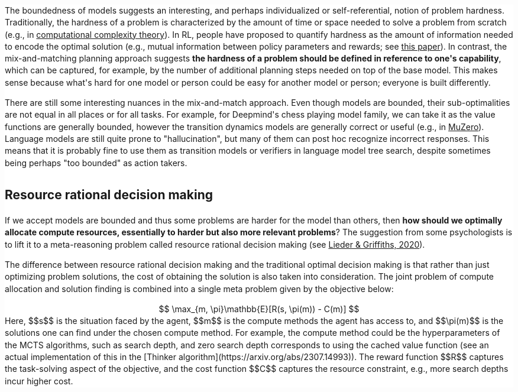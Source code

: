 The boundedness of models suggests an interesting, and perhaps individualized or self-referential, notion of problem hardness. Traditionally, the hardness of a problem is characterized by the amount of time or space needed to solve a problem from scratch (e.g., in [computational complexity theory](https://en.wikipedia.org/wiki/NP-hardness)). In RL, people have proposed to quantify hardness as the amount of information needed to encode the optimal solution (e.g., mutual information between policy parameters and rewards; see [this paper](https://arxiv.org/abs/2103.12726)). In contrast, the mix-and-matching planning approach suggests **the hardness of a problem should be defined in reference to one's capability**, which can be captured, for example, by the number of additional planning steps needed on top of the base model. This makes sense because what's hard for one model or person could be easy for another model or person; everyone is built differently.

There are still some interesting nuances in the mix-and-match approach. Even though models are bounded, their sub-optimalities are not equal in all places or for all tasks. For example, for Deepmind's chess playing model family, we can take it as the value functions are generally bounded, however the transition dynamics models are generally correct or useful (e.g., in [MuZero](https://arxiv.org/abs/1911.08265)). Language models are still quite prone to "hallucination", but many of them can post hoc recognize incorrect responses. This means that it is probably fine to use them as transition models or verifiers in language model tree search, despite sometimes being perhaps "too bounded" as action takers. 

## Resource rational decision making
If we accept models are bounded and thus some problems are harder for the model than others, then **how should we optimally allocate compute resources, essentially to harder but also more relevant problems**? The suggestion from some psychologists is to lift it to a meta-reasoning problem called resource rational decision making (see [Lieder & Griffiths, 2020](https://www.cambridge.org/core/journals/behavioral-and-brain-sciences/article/abs/resourcerational-analysis-understanding-human-cognition-as-the-optimal-use-of-limited-computational-resources/586866D9AD1D1EA7A1EECE217D392F4A)). 

The difference between resource rational decision making and the traditional optimal decision making is that rather than just optimizing problem solutions, the cost of obtaining the solution is also taken into consideration. The joint problem of compute allocation and solution finding is combined into a single meta problem given by the objective below:
<center>
$$
\max_{m, \pi}\mathbb{E}[R(s, \pi(m)) - C(m)]
$$
</center>
Here, $$s$$ is the situation faced by the agent, $$m$$ is the compute methods the agent has access to, and $$\pi(m)$$ is the solutions one can find under the chosen compute method. For example, the compute method could be the hyperparameters of the MCTS algorithms, such as search depth, and zero search depth corresponds to using the cached value function (see an actual implementation of this in the [Thinker algorithm](https://arxiv.org/abs/2307.14993)). The reward function $$R$$ captures the task-solving aspect of the objective, and the cost function $$C$$ captures the resource constraint, e.g., more search depths incur higher cost. 
